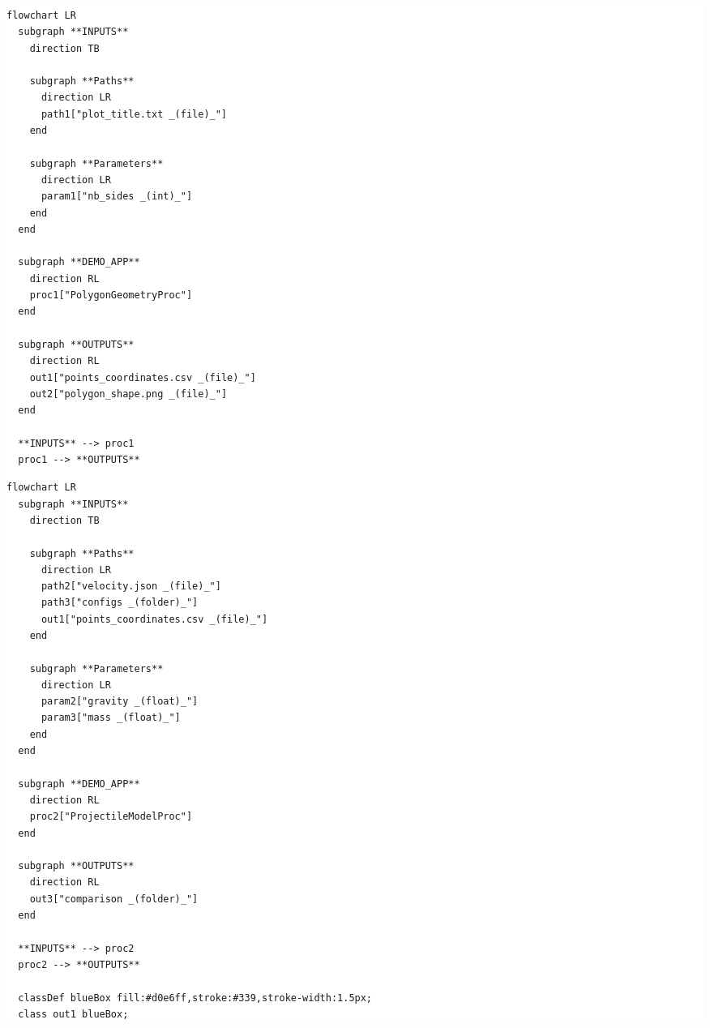 ```mermaid
flowchart LR
  subgraph **INPUTS**
    direction TB

    subgraph **Paths**
      direction LR
      path1["plot_title.txt _(file)_"]
    end

    subgraph **Parameters**
      direction LR
      param1["nb_sides _(int)_"]
    end
  end

  subgraph **DEMO_APP**
    direction RL
    proc1["PolygonGeometryProc"]
  end

  subgraph **OUTPUTS**
    direction RL
    out1["points_coordinates.csv _(file)_"]
    out2["polygon_shape.png _(file)_"]
  end

  **INPUTS** --> proc1
  proc1 --> **OUTPUTS**
```

```mermaid
flowchart LR
  subgraph **INPUTS**
    direction TB

    subgraph **Paths**
      direction LR
      path2["velocity.json _(file)_"]
      path3["configs _(folder)_"]
      out1["points_coordinates.csv _(file)_"]
    end

    subgraph **Parameters**
      direction LR
      param2["gravity _(float)_"]
      param3["mass _(float)_"]
    end
  end

  subgraph **DEMO_APP**
    direction RL
    proc2["ProjectileModelProc"]
  end

  subgraph **OUTPUTS**
    direction RL
    out3["comparison _(folder)_"]
  end

  **INPUTS** --> proc2
  proc2 --> **OUTPUTS**

  classDef blueBox fill:#d0e6ff,stroke:#339,stroke-width:1.5px;
  class out1 blueBox;
```